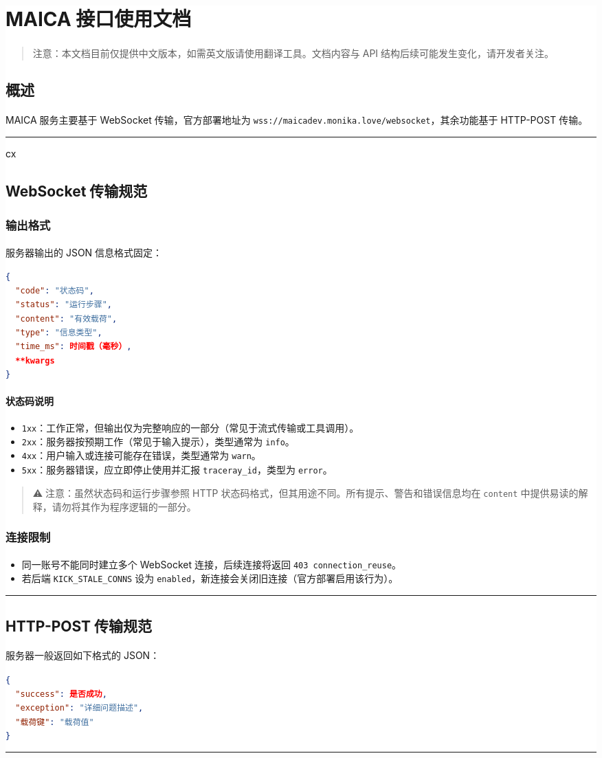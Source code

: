 # MAICA 接口使用文档

> 注意：本文档目前仅提供中文版本，如需英文版请使用翻译工具。文档内容与 API 结构后续可能发生变化，请开发者关注。

## 概述

MAICA 服务主要基于 WebSocket 传输，官方部署地址为 `wss://maicadev.monika.love/websocket`，其余功能基于 HTTP-POST 传输。

---
cx
## WebSocket 传输规范

### 输出格式

服务器输出的 JSON 信息格式固定：

```json
{
  "code": "状态码",
  "status": "运行步骤",
  "content": "有效载荷",
  "type": "信息类型",
  "time_ms": 时间戳（毫秒）,
  **kwargs
}
```

#### 状态码说明

- `1xx`：工作正常，但输出仅为完整响应的一部分（常见于流式传输或工具调用）。
- `2xx`：服务器按预期工作（常见于输入提示），类型通常为 `info`。
- `4xx`：用户输入或连接可能存在错误，类型通常为 `warn`。
- `5xx`：服务器错误，应立即停止使用并汇报 `traceray_id`，类型为 `error`。

> ⚠️ 注意：虽然状态码和运行步骤参照 HTTP 状态码格式，但其用途不同。所有提示、警告和错误信息均在 `content` 中提供易读的解释，请勿将其作为程序逻辑的一部分。

### 连接限制

- 同一账号不能同时建立多个 WebSocket 连接，后续连接将返回 `403 connection_reuse`。
- 若后端 `KICK_STALE_CONNS` 设为 `enabled`，新连接会关闭旧连接（官方部署启用该行为）。

---

## HTTP-POST 传输规范

服务器一般返回如下格式的 JSON：

```json
{
  "success": 是否成功,
  "exception": "详细问题描述",
  "载荷键": "载荷值"
}
```

---